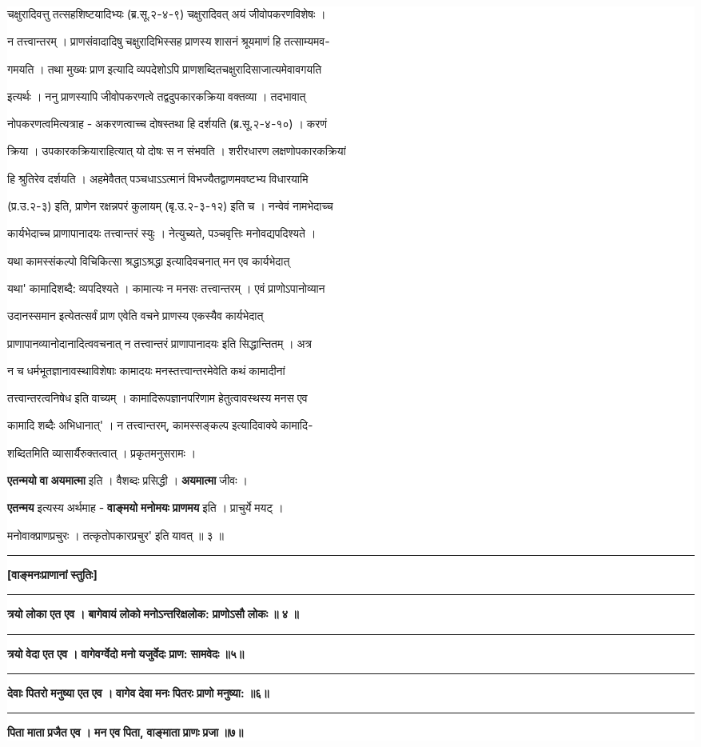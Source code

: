 चक्षुरादिवत्तु तत्सहशिष्टयादिभ्यः (ब्र.सू.२-४-९) चक्षुरादिवत् अयं जीवोपकरणविशेषः ।

न तत्त्वान्तरम् । प्राणसंवादादिषु चक्षुरादिभिस्सह प्राणस्य शासनं श्रूयमाणं हि तत्साम्यमव-

गमयति । तथा मुख्यः प्राण इत्यादि व्यपदेशोऽपि प्राणशब्दितचक्षुरादिसाजात्यमेवावगयति

इत्यर्थः । ननु प्राणस्यापि जीवोपकरणत्वे तद्वदुपकारकक्रिया वक्तव्या । तदभावात्

नोपकरणत्वमित्यत्राह - अकरणत्वाच्च दोषस्तथा हि दर्शयति (ब्र.सू.२-४-१०) । करणं

क्रिया । उपकारकक्रियाराहित्यात् यो दोषः स न संभवति । शरीरधारण लक्षणोपकारकक्रियां

हि श्रुतिरेव दर्शयति । अहमेवैतत् पञ्चधाऽऽत्मानं विभज्यैतद्वाणमवष्टभ्य विधारयामि

(प्र.उ.२-३) इति, प्राणेन रक्षन्नपरं कुलायम् (बृ.उ.२-३-१२) इति च । नन्वेवं नामभेदाच्च

कार्यभेदाच्च प्राणापानादयः तत्त्वान्तरं स्युः । नेत्युच्यते, पञ्चवृत्तिः मनोवद्यपदिश्यते ।

यथा कामस्संकल्पो विचिकित्सा श्रद्धाऽश्रद्धा इत्यादिवचनात् मन एव कार्यभेदात्

यथा' कामादिशब्दै: व्यपदिश्यते । कामात्यः न मनसः तत्त्वान्तरम् । एवं प्राणोऽपानोव्यान

उदानस्समान इत्येतत्सर्वं प्राण एवेति वचने प्राणस्य एकस्यैव कार्यभेदात्

प्राणापानव्यानोदानादित्ववचनात् न तत्त्वान्तरं प्राणापानादयः इति सिद्धान्तितम् । अत्र

न च धर्मभूतज्ञानावस्थाविशेषाः कामादयः मनस्तत्त्वान्तरमेवेति कथं कामादीनां

तत्त्वान्तरत्वनिषेध इति वाच्यम् । कामादिरूपज्ञानपरिणाम हेतुत्वावस्थस्य मनस एव

कामादि शब्दैः अभिधानात्' । न तत्त्वान्तरम्, कामस्सङ्कल्प इत्यादिवाक्ये कामादि-

शब्दितमिति व्यासार्यैरुक्तत्वात् । प्रकृतमनुसरामः ।

**एतन्मयो** **वा** **अयमात्मा** इति । वैशब्दः प्रसिद्धी । **अयमात्मा** जीवः ।

**एतन्मय** इत्यस्य अर्थमाह - **वाङ्मयो** **मनोमयः** **प्राणमय** इति । प्राचुर्ये मयट् ।

मनोवाक्प्राणप्रचुरः । तत्कृतोपकारप्रचुर' इति यावत् ॥ ३ ॥

****

**\[वाङ्मनःप्राणानां** **स्तुतिः\]**

****

**त्रयो** **लोका** **एत** **एव** **।** **बागेवायं** **लोको** **मनोऽन्तरिक्षलोक:** **प्राणोऽसौ** **लोकः** **॥** **४** **॥**

****

**त्रयो** **वेदा** **एत** **एव** **।** **वागेवर्ग्वेदो** **मनो** **यजुर्वेदः** **प्राण:** **सामवेदः** **॥५॥**

****

**देवाः** **पितरो** **मनुष्या** **एत** **एव** **।** **वागेव** **देवा** **मनः** **पितरः** **प्राणो** **मनुष्या:** **॥६॥**

****

**पिता** **माता** **प्रजैत** **एव** **।** **मन** **एव** **पिता,** **वाङ्माता** **प्राणः** **प्रजा** **॥७॥**
